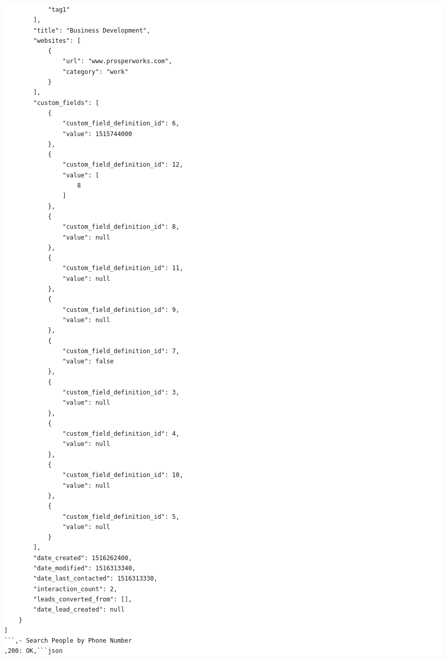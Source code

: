 ```,### Example Responses
            "tag1"
        ],
        "title": "Business Development",
        "websites": [
            {
                "url": "www.prosperworks.com",
                "category": "work"
            }
        ],
        "custom_fields": [
            {
                "custom_field_definition_id": 6,
                "value": 1515744000
            },
            {
                "custom_field_definition_id": 12,
                "value": [
                    8
                ]
            },
            {
                "custom_field_definition_id": 8,
                "value": null
            },
            {
                "custom_field_definition_id": 11,
                "value": null
            },
            {
                "custom_field_definition_id": 9,
                "value": null
            },
            {
                "custom_field_definition_id": 7,
                "value": false
            },
            {
                "custom_field_definition_id": 3,
                "value": null
            },
            {
                "custom_field_definition_id": 4,
                "value": null
            },
            {
                "custom_field_definition_id": 10,
                "value": null
            },
            {
                "custom_field_definition_id": 5,
                "value": null
            }
        ],
        "date_created": 1516262400,
        "date_modified": 1516313340,
        "date_last_contacted": 1516313330,
        "interaction_count": 2,
        "leads_converted_from": [],
        "date_lead_created": null
    }
]
```,- Search People by Phone Number
,200: OK,```json
```